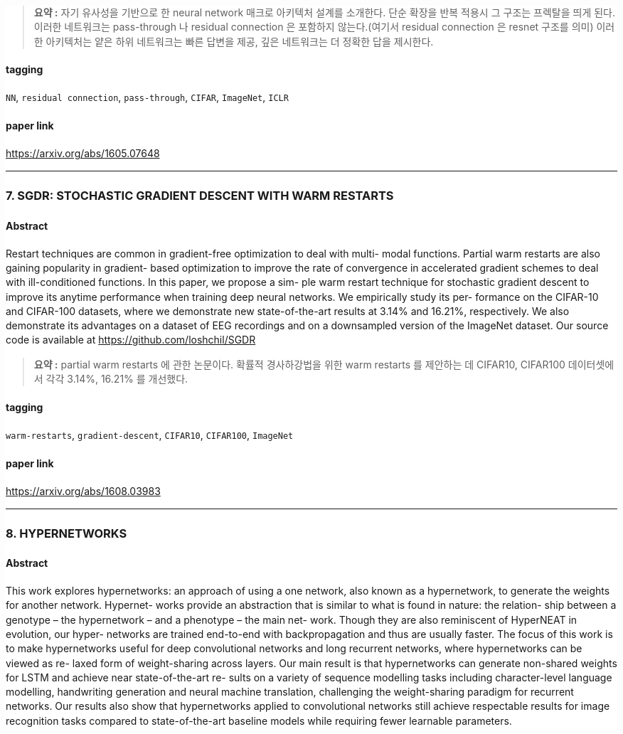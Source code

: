 
> **요약 :**
자기 유사성을 기반으로 한 neural network 매크로 아키텍처 설계를 소개한다. 단순 확장을 반복 적용시 그 구조는 프렉탈을 띄게 된다. 이러한 네트워크는 pass-through 나 residual connection 은 포함하지 않는다.(여기서 residual connection 은 resnet 구조를 의미)
이러한 아키텍처는 얕은 하위 네트워크는 빠른 답변을 제공, 깊은 네트워크는 더 정확한 답을 제시한다.

#### tagging

`NN`, `residual connection`, `pass-through`, `CIFAR`, `ImageNet`, `ICLR`

#### paper link

https://arxiv.org/abs/1605.07648

---

### 7. SGDR: STOCHASTIC GRADIENT DESCENT WITH WARM RESTARTS

#### Abstract

Restart techniques are common in gradient-free optimization to deal with multi- modal functions. Partial warm restarts are also gaining popularity in gradient- based optimization to improve the rate of convergence in accelerated gradient schemes to deal with ill-conditioned functions. In this paper, we propose a sim- ple warm restart technique for stochastic gradient descent to improve its anytime performance when training deep neural networks. We empirically study its per- formance on the CIFAR-10 and CIFAR-100 datasets, where we demonstrate new state-of-the-art results at 3.14% and 16.21%, respectively. We also demonstrate its advantages on a dataset of EEG recordings and on a downsampled version of the ImageNet dataset. Our source code is available at https://github.com/loshchil/SGDR

> **요약 :**
partial warm restarts 에 관한 논문이다.
확률적 경사하강법을 위한 warm restarts 를 제안하는 데 CIFAR10, CIFAR100 데이터셋에서 각각 3.14%, 16.21% 를 개선했다.

#### tagging

`warm-restarts`, `gradient-descent`, `CIFAR10`, `CIFAR100`, `ImageNet`

#### paper link

https://arxiv.org/abs/1608.03983

---

### 8. HYPERNETWORKS

#### Abstract

This work explores hypernetworks: an approach of using a one network, also known as a hypernetwork, to generate the weights for another network. Hypernet- works provide an abstraction that is similar to what is found in nature: the relation- ship between a genotype – the hypernetwork – and a phenotype – the main net- work. Though they are also reminiscent of HyperNEAT in evolution, our hyper- networks are trained end-to-end with backpropagation and thus are usually faster. The focus of this work is to make hypernetworks useful for deep convolutional networks and long recurrent networks, where hypernetworks can be viewed as re- laxed form of weight-sharing across layers. Our main result is that hypernetworks can generate non-shared weights for LSTM and achieve near state-of-the-art re- sults on a variety of sequence modelling tasks including character-level language modelling, handwriting generation and neural machine translation, challenging the weight-sharing paradigm for recurrent networks. Our results also show that hypernetworks applied to convolutional networks still achieve respectable results for image recognition tasks compared to state-of-the-art baseline models while requiring fewer learnable parameters.
